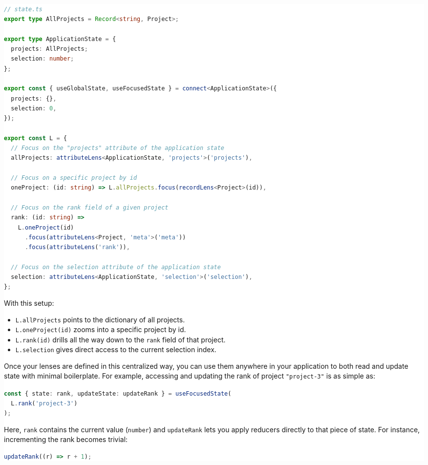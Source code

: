 ```typescript
// state.ts
export type AllProjects = Record<string, Project>;

export type ApplicationState = {
  projects: AllProjects;
  selection: number;
};

export const { useGlobalState, useFocusedState } = connect<ApplicationState>({
  projects: {},
  selection: 0,
});

export const L = {
  // Focus on the "projects" attribute of the application state
  allProjects: attributeLens<ApplicationState, 'projects'>('projects'),

  // Focus on a specific project by id
  oneProject: (id: string) => L.allProjects.focus(recordLens<Project>(id)),

  // Focus on the rank field of a given project
  rank: (id: string) =>
    L.oneProject(id)
      .focus(attributeLens<Project, 'meta'>('meta'))
      .focus(attributeLens('rank')),

  // Focus on the selection attribute of the application state
  selection: attributeLens<ApplicationState, 'selection'>('selection'),
};
```

With this setup:

- `L.allProjects` points to the dictionary of all projects.
- `L.oneProject(id)` zooms into a specific project by id.
- `L.rank(id)` drills all the way down to the `rank` field of that project.
- `L.selection` gives direct access to the current selection index.

Once your lenses are defined in this centralized way, you can use them anywhere in your application to both read and update state with minimal boilerplate. For example, accessing and updating the rank of project `"project-3"` is as simple as:

```typescript
const { state: rank, updateState: updateRank } = useFocusedState(
  L.rank('project-3')
);
```

Here, `rank` contains the current value (`number`) and `updateRank` lets you apply reducers directly to that piece of state. For instance, incrementing the rank becomes trivial:

```typescript
updateRank((r) => r + 1);
```
